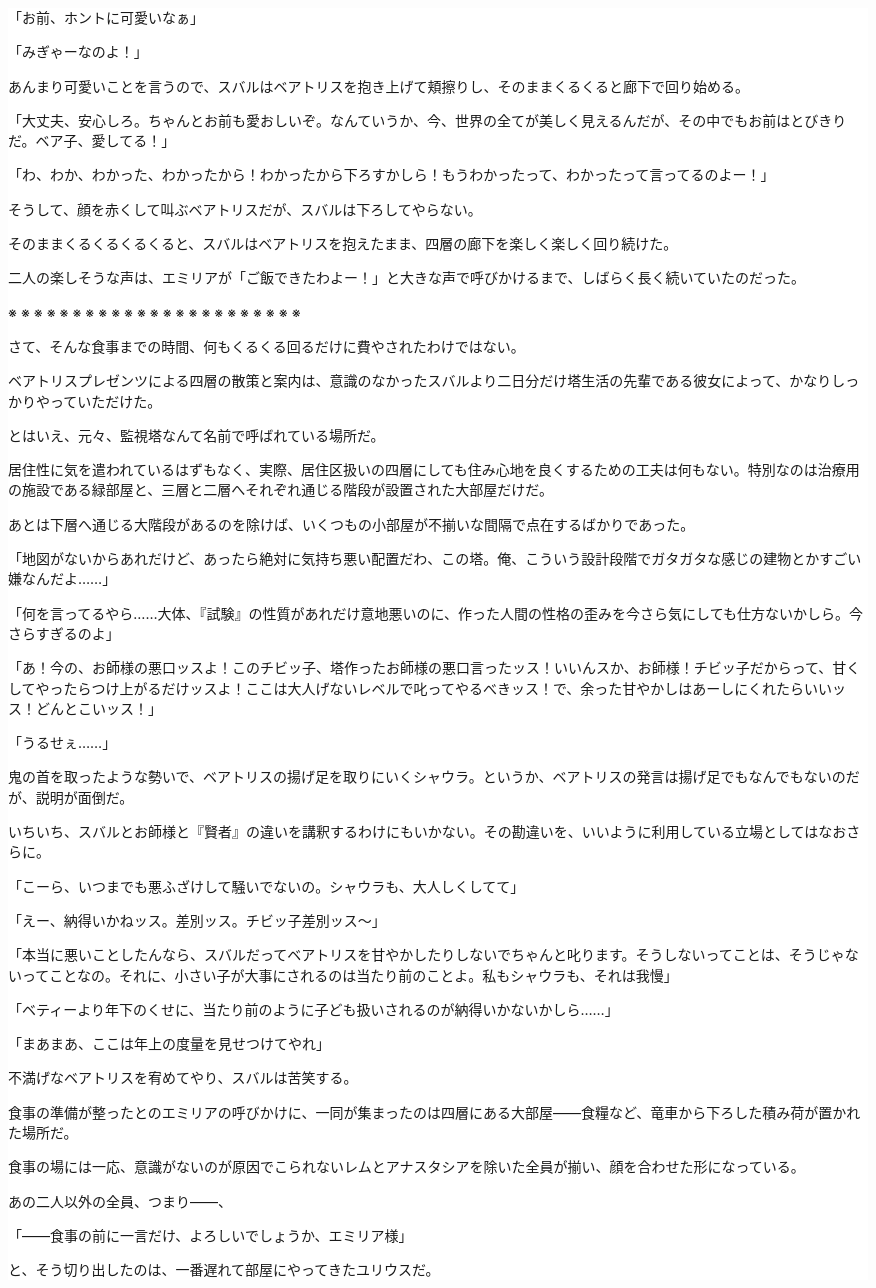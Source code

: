 「お前、ホントに可愛いなぁ」

「みぎゃーなのよ！」

あんまり可愛いことを言うので、スバルはベアトリスを抱き上げて頬擦りし、そのままくるくると廊下で回り始める。

「大丈夫、安心しろ。ちゃんとお前も愛おしいぞ。なんていうか、今、世界の全てが美しく見えるんだが、その中でもお前はとびきりだ。ベア子、愛してる！」

「わ、わか、わかった、わかったから！わかったから下ろすかしら！もうわかったって、わかったって言ってるのよー！」

そうして、顔を赤くして叫ぶベアトリスだが、スバルは下ろしてやらない。

そのままくるくるくるくると、スバルはベアトリスを抱えたまま、四層の廊下を楽しく楽しく回り続けた。

二人の楽しそうな声は、エミリアが「ご飯できたわよー！」と大きな声で呼びかけるまで、しばらく長く続いていたのだった。

※ ※ ※ ※ ※ ※ ※ ※ ※ ※ ※ ※ ※ ※ ※ ※ ※ ※ ※ ※ ※ ※ ※

さて、そんな食事までの時間、何もくるくる回るだけに費やされたわけではない。

ベアトリスプレゼンツによる四層の散策と案内は、意識のなかったスバルより二日分だけ塔生活の先輩である彼女によって、かなりしっかりやっていただけた。

とはいえ、元々、監視塔なんて名前で呼ばれている場所だ。

居住性に気を遣われているはずもなく、実際、居住区扱いの四層にしても住み心地を良くするための工夫は何もない。特別なのは治療用の施設である緑部屋と、三層と二層へそれぞれ通じる階段が設置された大部屋だけだ。

あとは下層へ通じる大階段があるのを除けば、いくつもの小部屋が不揃いな間隔で点在するばかりであった。

「地図がないからあれだけど、あったら絶対に気持ち悪い配置だわ、この塔。俺、こういう設計段階でガタガタな感じの建物とかすごい嫌なんだよ……」

「何を言ってるやら……大体、『試験』の性質があれだけ意地悪いのに、作った人間の性格の歪みを今さら気にしても仕方ないかしら。今さらすぎるのよ」

「あ！今の、お師様の悪口ッスよ！このチビッ子、塔作ったお師様の悪口言ったッス！いいんスか、お師様！チビッ子だからって、甘くしてやったらつけ上がるだけッスよ！ここは大人げないレベルで叱ってやるべきッス！で、余った甘やかしはあーしにくれたらいいッス！どんとこいッス！」

「うるせぇ……」

鬼の首を取ったような勢いで、ベアトリスの揚げ足を取りにいくシャウラ。というか、ベアトリスの発言は揚げ足でもなんでもないのだが、説明が面倒だ。

いちいち、スバルとお師様と『賢者』の違いを講釈するわけにもいかない。その勘違いを、いいように利用している立場としてはなおさらに。

「こーら、いつまでも悪ふざけして騒いでないの。シャウラも、大人しくしてて」

「えー、納得いかねッス。差別ッス。チビッ子差別ッス～」

「本当に悪いことしたんなら、スバルだってベアトリスを甘やかしたりしないでちゃんと叱ります。そうしないってことは、そうじゃないってことなの。それに、小さい子が大事にされるのは当たり前のことよ。私もシャウラも、それは我慢」

「ベティーより年下のくせに、当たり前のように子ども扱いされるのが納得いかないかしら……」

「まあまあ、ここは年上の度量を見せつけてやれ」

不満げなベアトリスを宥めてやり、スバルは苦笑する。

食事の準備が整ったとのエミリアの呼びかけに、一同が集まったのは四層にある大部屋――食糧など、竜車から下ろした積み荷が置かれた場所だ。

食事の場には一応、意識がないのが原因でこられないレムとアナスタシアを除いた全員が揃い、顔を合わせた形になっている。

あの二人以外の全員、つまり――、

「――食事の前に一言だけ、よろしいでしょうか、エミリア様」

と、そう切り出したのは、一番遅れて部屋にやってきたユリウスだ。
